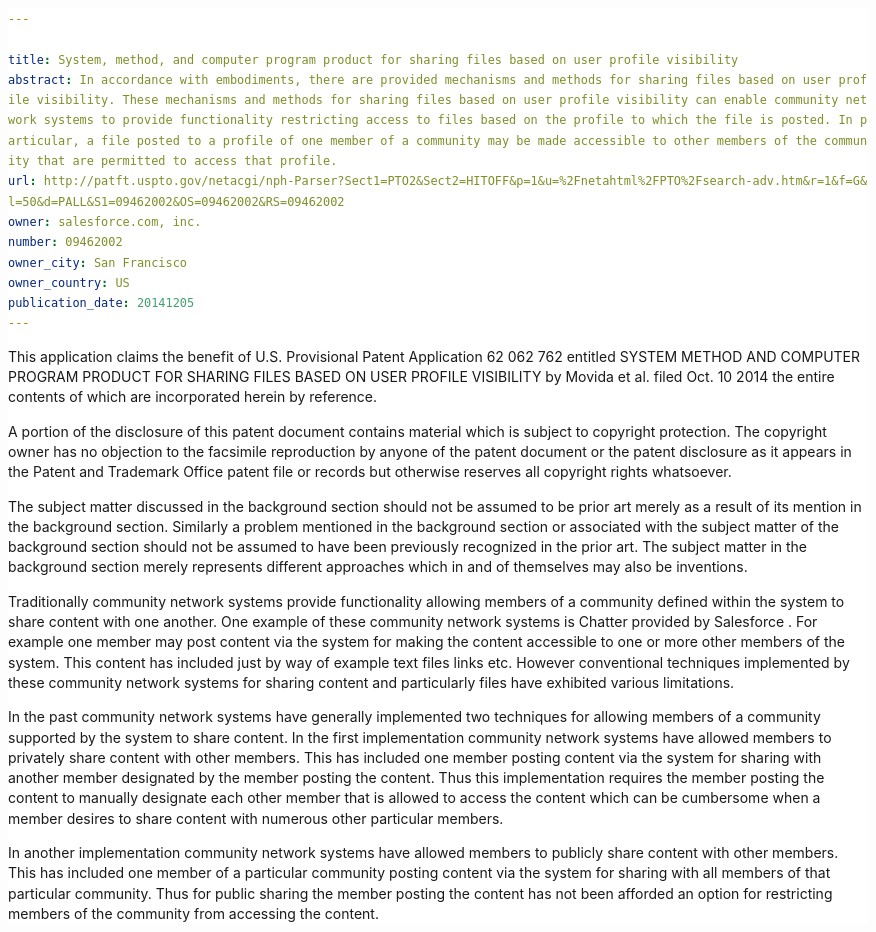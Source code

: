 ```yaml
---

title: System, method, and computer program product for sharing files based on user profile visibility
abstract: In accordance with embodiments, there are provided mechanisms and methods for sharing files based on user profile visibility. These mechanisms and methods for sharing files based on user profile visibility can enable community network systems to provide functionality restricting access to files based on the profile to which the file is posted. In particular, a file posted to a profile of one member of a community may be made accessible to other members of the community that are permitted to access that profile.
url: http://patft.uspto.gov/netacgi/nph-Parser?Sect1=PTO2&Sect2=HITOFF&p=1&u=%2Fnetahtml%2FPTO%2Fsearch-adv.htm&r=1&f=G&l=50&d=PALL&S1=09462002&OS=09462002&RS=09462002
owner: salesforce.com, inc.
number: 09462002
owner_city: San Francisco
owner_country: US
publication_date: 20141205
---
```

This application claims the benefit of U.S. Provisional Patent Application 62 062 762 entitled SYSTEM METHOD AND COMPUTER PROGRAM PRODUCT FOR SHARING FILES BASED ON USER PROFILE VISIBILITY by Movida et al. filed Oct. 10 2014 the entire contents of which are incorporated herein by reference.

A portion of the disclosure of this patent document contains material which is subject to copyright protection. The copyright owner has no objection to the facsimile reproduction by anyone of the patent document or the patent disclosure as it appears in the Patent and Trademark Office patent file or records but otherwise reserves all copyright rights whatsoever.

The subject matter discussed in the background section should not be assumed to be prior art merely as a result of its mention in the background section. Similarly a problem mentioned in the background section or associated with the subject matter of the background section should not be assumed to have been previously recognized in the prior art. The subject matter in the background section merely represents different approaches which in and of themselves may also be inventions.

Traditionally community network systems provide functionality allowing members of a community defined within the system to share content with one another. One example of these community network systems is Chatter provided by Salesforce . For example one member may post content via the system for making the content accessible to one or more other members of the system. This content has included just by way of example text files links etc. However conventional techniques implemented by these community network systems for sharing content and particularly files have exhibited various limitations.

In the past community network systems have generally implemented two techniques for allowing members of a community supported by the system to share content. In the first implementation community network systems have allowed members to privately share content with other members. This has included one member posting content via the system for sharing with another member designated by the member posting the content. Thus this implementation requires the member posting the content to manually designate each other member that is allowed to access the content which can be cumbersome when a member desires to share content with numerous other particular members.

In another implementation community network systems have allowed members to publicly share content with other members. This has included one member of a particular community posting content via the system for sharing with all members of that particular community. Thus for public sharing the member posting the content has not been afforded an option for restricting members of the community from accessing the content.
